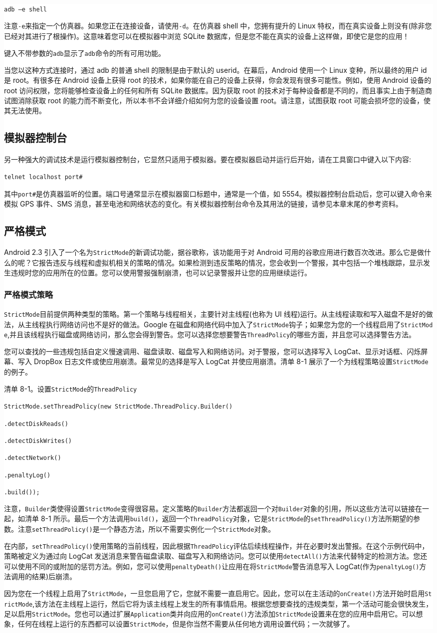 `adb –e shell`

注意`-e`来指定一个仿真器。如果您正在连接设备，请使用`-d`。在仿真器 shell 中，您拥有提升的 Linux 特权，而在真实设备上则没有(除非您已经对其进行了根操作)。这意味着您可以在模拟器中浏览 SQLite 数据库，但是您不能在真实的设备上这样做，即使它是您的应用！

键入不带参数的`adb`显示了`adb`命令的所有可用功能。

当您以这种方式连接时，通过 adb 的普通 shell 的限制是由于默认的 userid。在幕后，Android 使用一个 Linux 变种，所以最终的用户 id 是 root。有很多在 Android 设备上获得 root 的技术，如果你能在自己的设备上获得，你会发现有很多可能性。例如，使用 Android 设备的 root 访问权限，您将能够检查设备上的任何和所有 SQLite 数据库。因为获取 root 的技术对于每种设备都是不同的，而且事实上由于制造商试图消除获取 root 的能力而不断变化，所以本书不会详细介绍如何为您的设备设置 root。请注意，试图获取 root 可能会损坏您的设备，使其无法使用。

## 模拟器控制台

另一种强大的调试技术是运行模拟器控制台，它显然只适用于模拟器。要在模拟器启动并运行后开始，请在工具窗口中键入以下内容:

`telnet localhost port#`

其中`port#`是仿真器监听的位置。端口号通常显示在模拟器窗口标题中，通常是一个值，如 5554。模拟器控制台启动后，您可以键入命令来模拟 GPS 事件、SMS 消息，甚至电池和网络状态的变化。有关模拟器控制台命令及其用法的链接，请参见本章末尾的参考资料。

## 严格模式

Android 2.3 引入了一个名为`StrictMode`的新调试功能，据谷歌称，该功能用于对 Android 可用的谷歌应用进行数百次改进。那么它是做什么的呢？它报告违反与线程和虚拟机相关的策略的情况。如果检测到违反策略的情况，您会收到一个警报，其中包括一个堆栈跟踪，显示发生违规时您的应用所在的位置。您可以使用警报强制崩溃，也可以记录警报并让您的应用继续运行。

### 严格模式策略

`StrictMode`目前提供两种类型的策略。第一个策略与线程相关，主要针对主线程(也称为 UI 线程)运行。从主线程读取和写入磁盘不是好的做法，从主线程执行网络访问也不是好的做法。Google 在磁盘和网络代码中加入了`StrictMode`钩子；如果您为您的一个线程启用了`StrictMode`,并且该线程执行磁盘或网络访问，那么您会得到警告。您可以选择您想要警告`ThreadPolicy`的哪些方面，并且您可以选择警告方法。

您可以查找的一些违规包括自定义慢速调用、磁盘读取、磁盘写入和网络访问。对于警报，您可以选择写入 LogCat、显示对话框、闪烁屏幕、写入 DropBox 日志文件或使应用崩溃。最常见的选择是写入 LogCat 并使应用崩溃。清单 8-1 展示了一个为线程策略设置`StrictMode`的例子。

清单 8-1。设置`StrictMode`的`ThreadPolicy`

`StrictMode.setThreadPolicy(new StrictMode.ThreadPolicy.Builder()`

`.detectDiskReads()`

`.detectDiskWrites()`

`.detectNetwork()`

`.penaltyLog()`

`.build());`

注意，`Builder`类使得设置`StrictMode`变得很容易。定义策略的`Builder`方法都返回一个对`Builder`对象的引用，所以这些方法可以链接在一起，如清单 8-1 所示。最后一个方法调用`build()`，返回一个`ThreadPolicy`对象，它是`StrictMode`的`setThreadPolicy()`方法所期望的参数。注意`setThreadPolicy()`是一个静态方法，所以不需要实例化一个`StrictMode`对象。

在内部，`setThreadPolicy()`使用策略的当前线程，因此根据`ThreadPolicy`评估后续线程操作，并在必要时发出警报。在这个示例代码中，策略被定义为通过向 LogCat 发送消息来警告磁盘读取、磁盘写入和网络访问。您可以使用`detectAll()`方法来代替特定的检测方法。您还可以使用不同的或附加的惩罚方法。例如，您可以使用`penaltyDeath()`让应用在将`StrictMode`警告消息写入 LogCat(作为`penaltyLog()`方法调用的结果)后崩溃。

因为您在一个线程上启用了`StrictMode`，一旦您启用了它，您就不需要一直启用它。因此，您可以在主活动的`onCreate()`方法开始时启用`StrictMode`,该方法在主线程上运行，然后它将为该主线程上发生的所有事情启用。根据您想要查找的违规类型，第一个活动可能会很快发生，足以启用`StrictMode`。您也可以通过扩展`Application`类并向应用的`onCreate()`方法添加`StrictMode`设置来在您的应用中启用它。可以想象，任何在线程上运行的东西都可以设置`StrictMode`，但是你当然不需要从任何地方调用设置代码；一次就够了。
